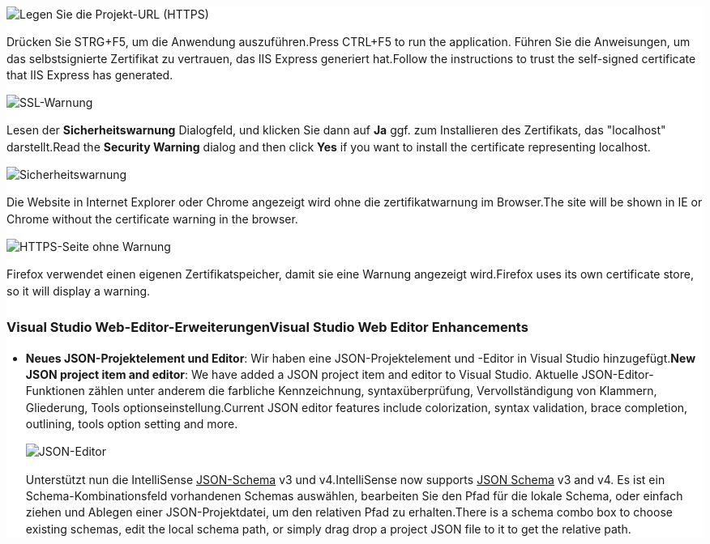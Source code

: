 ![Legen Sie die Projekt-URL (HTTPS)](aspnet-and-web-tools-20132-preview-for-visual-studio-2013-release-notes/_static/image2.png)

<span data-ttu-id="d8085-143">Drücken Sie STRG+F5, um die Anwendung auszuführen.</span><span class="sxs-lookup"><span data-stu-id="d8085-143">Press CTRL+F5 to run the application.</span></span> <span data-ttu-id="d8085-144">Führen Sie die Anweisungen, um das selbstsignierte Zertifikat zu vertrauen, das IIS Express generiert hat.</span><span class="sxs-lookup"><span data-stu-id="d8085-144">Follow the instructions to trust the self-signed certificate that IIS Express has generated.</span></span>

![SSL-Warnung](aspnet-and-web-tools-20132-preview-for-visual-studio-2013-release-notes/_static/image3.png)

<span data-ttu-id="d8085-146">Lesen der **Sicherheitswarnung** Dialogfeld, und klicken Sie dann auf **Ja** ggf. zum Installieren des Zertifikats, das "localhost" darstellt.</span><span class="sxs-lookup"><span data-stu-id="d8085-146">Read the **Security Warning** dialog and then click **Yes** if you want to install the certificate representing localhost.</span></span>

![Sicherheitswarnung](aspnet-and-web-tools-20132-preview-for-visual-studio-2013-release-notes/_static/image4.png)

<span data-ttu-id="d8085-148">Die Website in Internet Explorer oder Chrome angezeigt wird ohne die zertifikatwarnung im Browser.</span><span class="sxs-lookup"><span data-stu-id="d8085-148">The site will be shown in IE or Chrome without the certificate warning in the browser.</span></span>

![HTTPS-Seite ohne Warnung](aspnet-and-web-tools-20132-preview-for-visual-studio-2013-release-notes/_static/image5.png)

<span data-ttu-id="d8085-150">Firefox verwendet einen eigenen Zertifikatspeicher, damit sie eine Warnung angezeigt wird.</span><span class="sxs-lookup"><span data-stu-id="d8085-150">Firefox uses its own certificate store, so it will display a warning.</span></span>

<a id="vswebeditor"></a>
### <a name="visual-studio-web-editor-enhancements"></a><span data-ttu-id="d8085-151">Visual Studio Web-Editor-Erweiterungen</span><span class="sxs-lookup"><span data-stu-id="d8085-151">Visual Studio Web Editor Enhancements</span></span>

- <span data-ttu-id="d8085-152">**Neues JSON-Projektelement und Editor**: Wir haben eine JSON-Projektelement und -Editor in Visual Studio hinzugefügt.</span><span class="sxs-lookup"><span data-stu-id="d8085-152">**New JSON project item and editor**: We have added a JSON project item and editor to Visual Studio.</span></span> <span data-ttu-id="d8085-153">Aktuelle JSON-Editor-Funktionen zählen unter anderem die farbliche Kennzeichnung, syntaxüberprüfung, Vervollständigung von Klammern, Gliederung, Tools optionseinstellung.</span><span class="sxs-lookup"><span data-stu-id="d8085-153">Current JSON editor features include colorization, syntax validation, brace completion, outlining, tools option setting and more.</span></span>

    ![JSON-Editor](aspnet-and-web-tools-20132-preview-for-visual-studio-2013-release-notes/_static/image6.png)

    <span data-ttu-id="d8085-155">Unterstützt nun die IntelliSense [JSON-Schema](http://json-schema.org/) v3 und v4.</span><span class="sxs-lookup"><span data-stu-id="d8085-155">IntelliSense now supports [JSON Schema](http://json-schema.org/) v3 and v4.</span></span> <span data-ttu-id="d8085-156">Es ist ein Schema-Kombinationsfeld vorhandenen Schemas auswählen, bearbeiten Sie den Pfad für die lokale Schema, oder einfach ziehen und Ablegen einer JSON-Projektdatei, um den relativen Pfad zu erhalten.</span><span class="sxs-lookup"><span data-stu-id="d8085-156">There is a schema combo box to choose existing schemas, edit the local schema path, or simply drag drop a project JSON file to it to get the relative path.</span></span>
